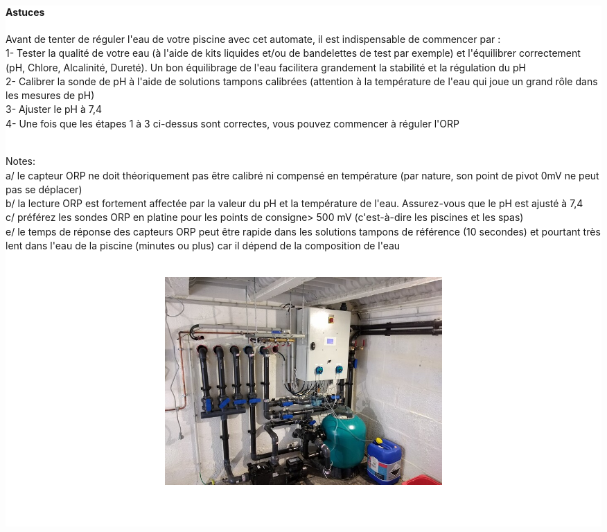 <h4>Astuces</h4>
Avant de tenter de réguler l'eau de votre piscine avec cet automate, il est indispensable de commencer par :<br />
1- Tester la qualité de votre eau (à l'aide de kits liquides et/ou de bandelettes de test par exemple) et l'équilibrer correctement (pH, Chlore, Alcalinité, Dureté). Un bon équilibrage de l'eau facilitera grandement la stabilité et la régulation du pH<br />
2- Calibrer la sonde de pH à l'aide de solutions tampons calibrées (attention à la température de l'eau qui joue un grand rôle dans les mesures de pH)<br />
3- Ajuster le pH à 7,4 <br />
4- Une fois que les étapes 1 à 3 ci-dessus sont correctes, vous pouvez commencer à réguler l'ORP<br /><br />
 
Notes:<br />
a/ le capteur ORP ne doit théoriquement pas être calibré ni compensé en température (par nature, son point de pivot 0mV ne peut pas se déplacer)<br />
b/ la lecture ORP est fortement affectée par la valeur du pH et la température de l'eau. Assurez-vous que le pH est ajusté à 7,4<br />
c/ préférez les sondes ORP en platine pour les points de consigne> 500 mV (c'est-à-dire les piscines et les spas)<br />
e/ le temps de réponse des capteurs ORP peut être rapide dans les solutions tampons de référence (10 secondes) et pourtant très lent dans l'eau de la piscine (minutes ou plus) car il dépend de la composition de l'eau <br /><br />


<p align="center"> <img src="/docs/Coffret.jpeg" width="400" title="Overview"> </p> <br /><br />